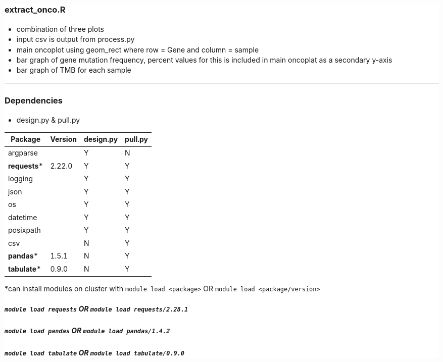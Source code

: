 ### extract_onco.R
* combination of three plots
* input csv is output from process.py
* main oncoplot using geom_rect where row = Gene and column = sample
* bar graph of gene mutation frequency, percent values for this is included in main oncoplat as a secondary y-axis 
* bar graph of TMB for each sample

***
### Dependencies
* design.py & pull.py

Package |Version |design.py |pull.py 
---           | ---    |--- | --- 
argparse      |        | Y  | N 
**requests*** | 2.22.0 | Y  | Y 
logging       |        | Y  | Y 
json          |        | Y  | Y 
os            |        | Y  | Y 
datetime      |        | Y  | Y 
posixpath     |        | Y  | Y 
csv           |        | N  | Y 
**pandas***   | 1.5.1  | N  | Y 
**tabulate*** | 0.9.0  | N  | Y 

*can install modules on cluster with `module load <package>` OR `module load <package/version>`  
##### `module load requests` OR  `module load requests/2.28.1`
##### `module load pandas` OR `module load pandas/1.4.2`
##### `module load tabulate` OR `module load tabulate/0.9.0`





